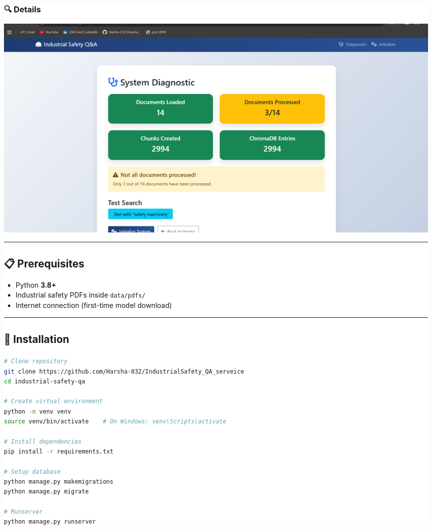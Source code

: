 ### 🔍 Details
<div align="center">
  <img src="https://github.com/Harsha-032/IndustrialSafety_QA_serveice/blob/main/industrial_safety_qa/screenshots/check_details.png">
</div>


---

## 📋 Prerequisites  

- Python **3.8+**  
- Industrial safety PDFs inside `data/pdfs/`  
- Internet connection (first-time model download)  

---

## 🚀 Installation  

```bash
# Clone repository
git clone https://github.com/Harsha-032/IndustrialSafety_QA_serveice
cd industrial-safety-qa

# Create virtual environment
python -m venv venv
source venv/bin/activate    # On Windows: venv\Scripts\activate

# Install dependencies
pip install -r requirements.txt

# Setup database
python manage.py makemigrations
python manage.py migrate

# Runserver
python manage.py runserver

```
